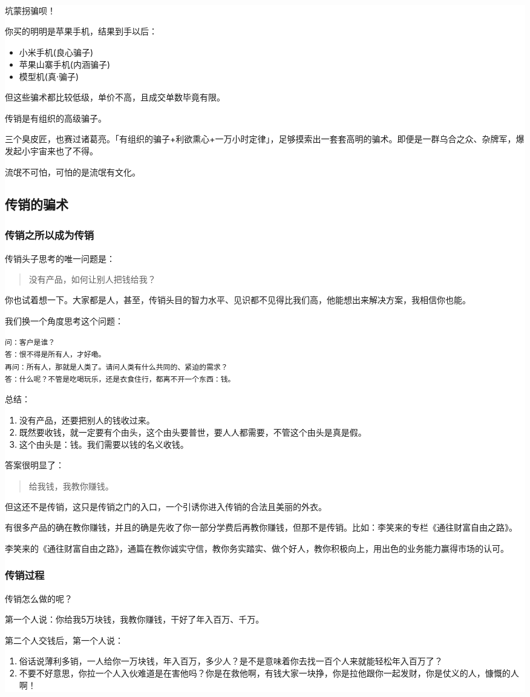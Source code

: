 坑蒙拐骗呗！

你买的明明是苹果手机，结果到手以后：

- 小米手机(良心骗子)
- 苹果山寨手机(内涵骗子)
- 模型机(真·骗子)

但这些骗术都比较低级，单价不高，且成交单数毕竟有限。

传销是有组织的高级骗子。

三个臭皮匠，也赛过诸葛亮。「有组织的骗子+利欲熏心+一万小时定律」，足够摸索出一套套高明的骗术。即便是一群乌合之众、杂牌军，爆发起小宇宙来也了不得。

流氓不可怕，可怕的是流氓有文化。

## 传销的骗术

### 传销之所以成为传销

传销头子思考的唯一问题是：

> 没有产品，如何让别人把钱给我？

你也试着想一下。大家都是人，甚至，传销头目的智力水平、见识都不见得比我们高，他能想出来解决方案，我相信你也能。

我们换一个角度思考这个问题：

```text
问：客户是谁？
答：恨不得是所有人，才好嘞。
再问：所有人，那就是人类了。请问人类有什么共同的、紧迫的需求？
答：什么呢？不管是吃喝玩乐，还是衣食住行，都离不开一个东西：钱。
```

总结：

1. 没有产品，还要把别人的钱收过来。
2. 既然要收钱，就一定要有个由头，这个由头要普世，要人人都需要，不管这个由头是真是假。
3. 这个由头是：钱。我们需要以钱的名义收钱。

答案很明显了：

> 给我钱，我教你赚钱。

但这还不是传销，这只是传销之门的入口，一个引诱你进入传销的合法且美丽的外衣。

有很多产品的确在教你赚钱，并且的确是先收了你一部分学费后再教你赚钱，但那不是传销。比如：李笑来的专栏《通往财富自由之路》。

李笑来的《通往财富自由之路》，通篇在教你诚实守信，教你务实踏实、做个好人，教你积极向上，用出色的业务能力赢得市场的认可。

### 传销过程

传销怎么做的呢？

第一个人说：你给我5万块钱，我教你赚钱，干好了年入百万、千万。

第二个人交钱后，第一个人说：

1. 俗话说薄利多销，一人给你一万块钱，年入百万，多少人？是不是意味着你去找一百个人来就能轻松年入百万了？
2. 不要不好意思，你拉一个人入伙难道是在害他吗？你是在救他啊，有钱大家一块挣，你是拉他跟你一起发财，你是仗义的人，慷慨的人啊！
